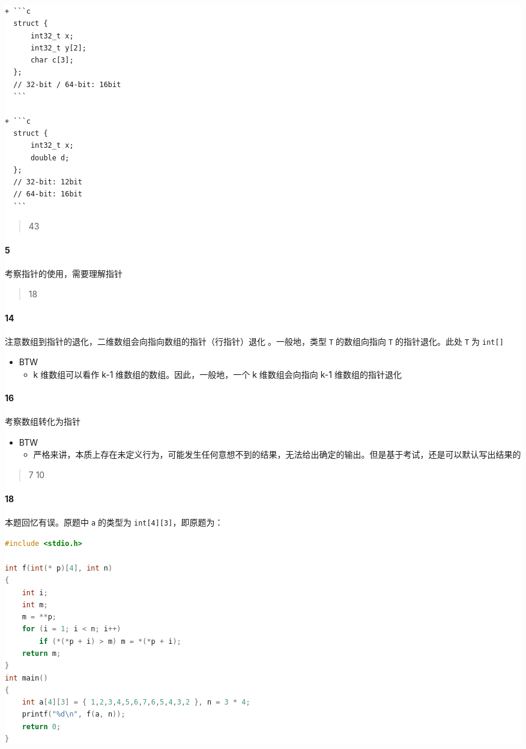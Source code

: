     + ```c
      struct {
          int32_t x;
          int32_t y[2];
          char c[3];
      };
      // 32-bit / 64-bit: 16bit
      ```
      
    + ```c
      struct {
          int32_t x;
          double d;
      };
      // 32-bit: 12bit
      // 64-bit: 16bit
      ```

> 43

#### 5

考察指针的使用，需要理解指针  

> 18

#### 14

注意数组到指针的退化，二维数组会向指向数组的指针（行指针）退化  。一般地，类型 `T` 的数组向指向 `T` 的指针退化。此处 `T` 为 `int[]`

+ BTW
  + k 维数组可以看作 k-1 维数组的数组。因此，一般地，一个 k 维数组会向指向 k-1 维数组的指针退化  

#### 16

考察数组转化为指针  

+ BTW
  + 严格来讲，本质上存在未定义行为，可能发生任何意想不到的结果，无法给出确定的输出。但是基于考试，还是可以默认写出结果的  

> 7 10

#### 18

本题回忆有误。原题中 `a` 的类型为 `int[4][3]`，即原题为：

```c++
#include <stdio.h>

int f(int(* p)[4], int n)
{
    int i;
    int m;
    m = **p;
    for (i = 1; i < n; i++)
    	if (*(*p + i) > m) m = *(*p + i);
    return m;
}
int main()
{
    int a[4][3] = { 1,2,3,4,5,6,7,6,5,4,3,2 }, n = 3 * 4;
    printf("%d\n", f(a, n));
    return 0;
}
```
